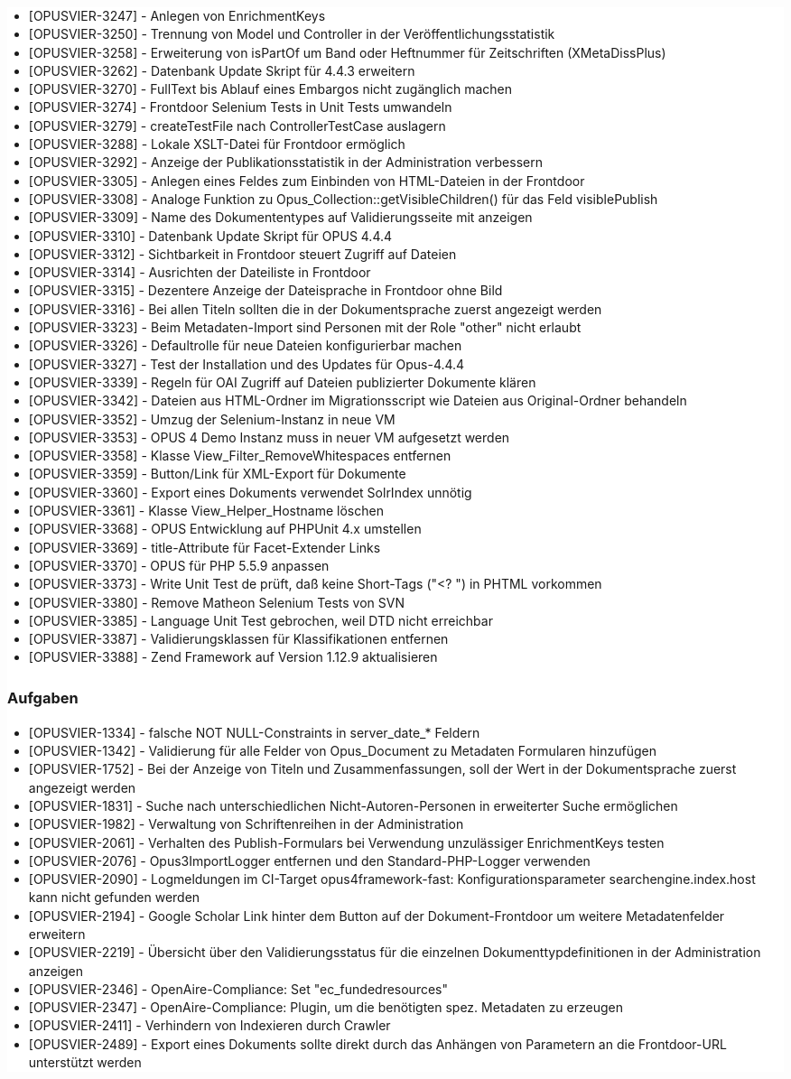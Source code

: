 * [OPUSVIER-3247] - Anlegen von EnrichmentKeys
* [OPUSVIER-3250] - Trennung von Model und Controller in der Veröffentlichungsstatistik
* [OPUSVIER-3258] - Erweiterung von isPartOf um Band oder Heftnummer für Zeitschriften (XMetaDissPlus)
* [OPUSVIER-3262] - Datenbank Update Skript für 4.4.3 erweitern
* [OPUSVIER-3270] - FullText bis Ablauf eines Embargos nicht zugänglich machen
* [OPUSVIER-3274] - Frontdoor Selenium Tests in Unit Tests umwandeln
* [OPUSVIER-3279] - createTestFile nach ControllerTestCase auslagern
* [OPUSVIER-3288] - Lokale XSLT-Datei für Frontdoor ermöglich
* [OPUSVIER-3292] - Anzeige der Publikationsstatistik in der Administration verbessern
* [OPUSVIER-3305] - Anlegen eines Feldes zum Einbinden von HTML-Dateien in der Frontdoor
* [OPUSVIER-3308] - Analoge Funktion zu Opus_Collection::getVisibleChildren() für das Feld visiblePublish
* [OPUSVIER-3309] - Name des Dokumententypes auf Validierungsseite mit anzeigen
* [OPUSVIER-3310] - Datenbank Update Skript für OPUS 4.4.4
* [OPUSVIER-3312] - Sichtbarkeit in Frontdoor steuert Zugriff auf Dateien
* [OPUSVIER-3314] - Ausrichten der Dateiliste in Frontdoor
* [OPUSVIER-3315] - Dezentere Anzeige der Dateisprache in Frontdoor ohne Bild
* [OPUSVIER-3316] - Bei allen Titeln sollten die in der Dokumentsprache zuerst angezeigt werden
* [OPUSVIER-3323] - Beim Metadaten-Import sind Personen mit der Role "other" nicht erlaubt
* [OPUSVIER-3326] - Defaultrolle für neue Dateien konfigurierbar machen
* [OPUSVIER-3327] - Test der Installation und des Updates für Opus-4.4.4
* [OPUSVIER-3339] - Regeln für OAI Zugriff auf Dateien publizierter Dokumente klären
* [OPUSVIER-3342] - Dateien aus HTML-Ordner im Migrationsscript wie Dateien aus Original-Ordner behandeln
* [OPUSVIER-3352] - Umzug der Selenium-Instanz in neue VM
* [OPUSVIER-3353] - OPUS 4 Demo Instanz muss in neuer VM aufgesetzt werden
* [OPUSVIER-3358] - Klasse View_Filter_RemoveWhitespaces entfernen
* [OPUSVIER-3359] - Button/Link für XML-Export für Dokumente
* [OPUSVIER-3360] - Export eines Dokuments verwendet SolrIndex unnötig
* [OPUSVIER-3361] - Klasse View_Helper_Hostname löschen
* [OPUSVIER-3368] - OPUS Entwicklung auf PHPUnit 4.x umstellen
* [OPUSVIER-3369] - title-Attribute für Facet-Extender Links
* [OPUSVIER-3370] - OPUS für PHP 5.5.9 anpassen
* [OPUSVIER-3373] - Write Unit Test de prüft, daß keine Short-Tags ("<? ") in PHTML vorkommen
* [OPUSVIER-3380] - Remove Matheon Selenium Tests von SVN
* [OPUSVIER-3385] - Language Unit Test gebrochen, weil DTD nicht erreichbar
* [OPUSVIER-3387] - Validierungsklassen für Klassifikationen entfernen
* [OPUSVIER-3388] - Zend Framework auf Version 1.12.9 aktualisieren

### Aufgaben

* [OPUSVIER-1334] - falsche NOT NULL-Constraints in server_date_* Feldern
* [OPUSVIER-1342] - Validierung für alle Felder von Opus_Document zu Metadaten Formularen hinzufügen
* [OPUSVIER-1752] - Bei der Anzeige von Titeln und Zusammenfassungen, soll der Wert in der Dokumentsprache zuerst angezeigt werden
* [OPUSVIER-1831] - Suche nach unterschiedlichen Nicht-Autoren-Personen in erweiterter Suche ermöglichen
* [OPUSVIER-1982] - Verwaltung von Schriftenreihen in der Administration
* [OPUSVIER-2061] - Verhalten des Publish-Formulars bei Verwendung unzulässiger EnrichmentKeys testen
* [OPUSVIER-2076] - Opus3ImportLogger entfernen und den Standard-PHP-Logger verwenden
* [OPUSVIER-2090] - Logmeldungen im CI-Target opus4framework-fast: Konfigurationsparameter searchengine.index.host kann nicht gefunden werden
* [OPUSVIER-2194] - Google Scholar Link hinter dem Button auf der Dokument-Frontdoor um weitere Metadatenfelder erweitern
* [OPUSVIER-2219] - Übersicht über den Validierungsstatus für die einzelnen Dokumenttypdefinitionen in der Administration anzeigen
* [OPUSVIER-2346] - OpenAire-Compliance: Set "ec_fundedresources"
* [OPUSVIER-2347] - OpenAire-Compliance: Plugin, um die benötigten spez. Metadaten zu erzeugen
* [OPUSVIER-2411] - Verhindern von Indexieren durch Crawler
* [OPUSVIER-2489] - Export eines Dokuments sollte direkt durch das Anhängen von Parametern an die Frontdoor-URL unterstützt werden